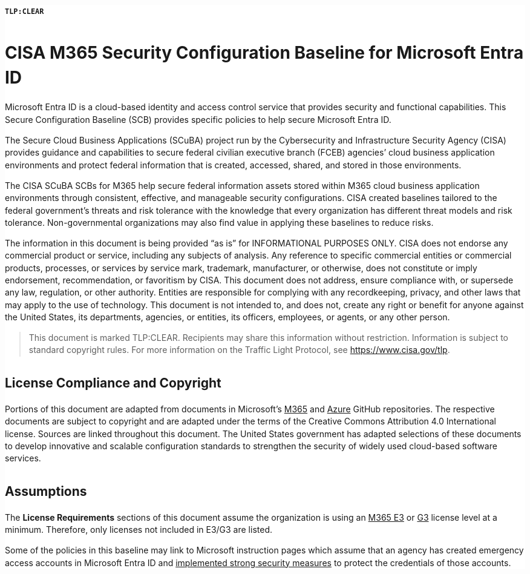 **`TLP:CLEAR`**

# CISA M365 Security Configuration Baseline for Microsoft Entra ID

Microsoft Entra ID is a cloud-based identity and access control service that provides security and functional capabilities. This Secure Configuration Baseline (SCB) provides specific policies to help secure Microsoft Entra ID.

The Secure Cloud Business Applications (SCuBA) project run by the Cybersecurity and Infrastructure Security Agency (CISA) provides guidance and capabilities to secure federal civilian executive branch (FCEB) agencies’ cloud business application environments and protect federal information that is created, accessed, shared, and stored in those environments.

The CISA SCuBA SCBs for M365 help secure federal information assets stored within M365 cloud business application environments through consistent, effective, and manageable security configurations. CISA created baselines tailored to the federal government’s threats and risk tolerance with the knowledge that every organization has different threat models and risk tolerance. Non-governmental organizations may also find value in applying these baselines to reduce risks.

The information in this document is being provided “as is” for INFORMATIONAL PURPOSES ONLY. CISA does not endorse any commercial product or service, including any subjects of analysis. Any reference to specific commercial entities or commercial products, processes, or services by service mark, trademark, manufacturer, or otherwise, does not constitute or imply endorsement, recommendation, or favoritism by CISA. This document does not address, ensure compliance with, or supersede any law, regulation, or other authority. Entities are responsible for complying with any recordkeeping, privacy, and other laws that may apply to the use of technology. This document is not intended to, and does not, create any right or benefit for anyone against the United States, its departments, agencies, or entities, its officers, employees, or agents, or any other person.

> This document is marked TLP:CLEAR. Recipients may share this information without restriction. Information is subject to standard copyright rules. For more information on the Traffic Light Protocol, see https://www.cisa.gov/tlp.

## License Compliance and Copyright
Portions of this document are adapted from documents in Microsoft’s [M365](https://github.com/MicrosoftDocs/microsoft-365-docs/blob/public/LICENSE) and [Azure](https://github.com/MicrosoftDocs/azure-docs/blob/main/LICENSE) GitHub repositories. The respective documents are subject to copyright and are adapted under the terms of the Creative Commons Attribution 4.0 International license. Sources are linked throughout this document. The United States government has adapted selections of these documents to develop innovative and scalable configuration standards to strengthen the security of widely used cloud-based software services.

## Assumptions
The **License Requirements** sections of this document assume the organization is using an [M365 E3](https://www.microsoft.com/en-us/microsoft-365/compare-microsoft-365-enterprise-plans) or [G3](https://www.microsoft.com/en-us/microsoft-365/government) license level at a minimum. Therefore, only licenses not included in E3/G3 are listed.

Some of the policies in this baseline may link to Microsoft instruction pages which assume that an agency has created emergency access accounts in Microsoft Entra ID and [implemented strong security measures](https://learn.microsoft.com/en-us/entra/identity/role-based-access-control/security-emergency-access#create-emergency-access-accounts) to protect the credentials of those accounts.
